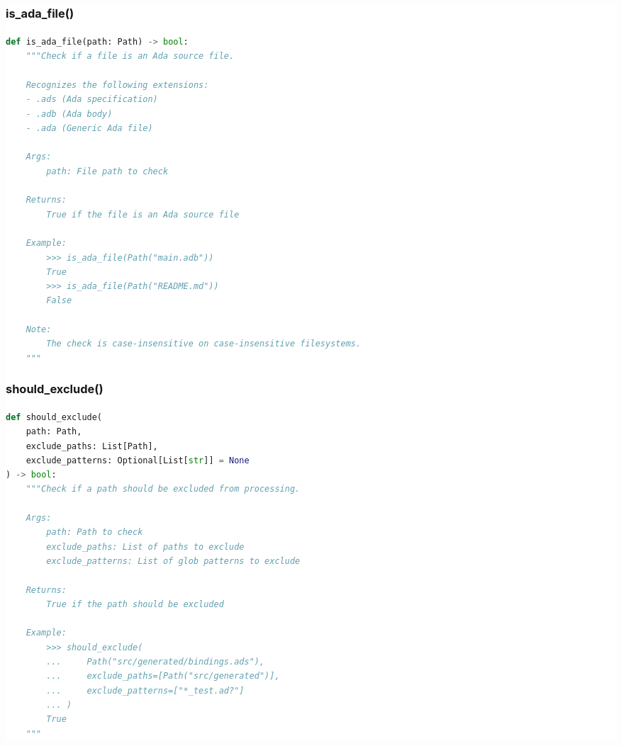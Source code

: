 
### is_ada_file()

```python
def is_ada_file(path: Path) -> bool:
    """Check if a file is an Ada source file.

    Recognizes the following extensions:
    - .ads (Ada specification)
    - .adb (Ada body)
    - .ada (Generic Ada file)

    Args:
        path: File path to check

    Returns:
        True if the file is an Ada source file

    Example:
        >>> is_ada_file(Path("main.adb"))
        True
        >>> is_ada_file(Path("README.md"))
        False

    Note:
        The check is case-insensitive on case-insensitive filesystems.
    """
```

### should_exclude()

```python
def should_exclude(
    path: Path,
    exclude_paths: List[Path],
    exclude_patterns: Optional[List[str]] = None
) -> bool:
    """Check if a path should be excluded from processing.

    Args:
        path: Path to check
        exclude_paths: List of paths to exclude
        exclude_patterns: List of glob patterns to exclude

    Returns:
        True if the path should be excluded

    Example:
        >>> should_exclude(
        ...     Path("src/generated/bindings.ads"),
        ...     exclude_paths=[Path("src/generated")],
        ...     exclude_patterns=["*_test.ad?"]
        ... )
        True
    """
```
